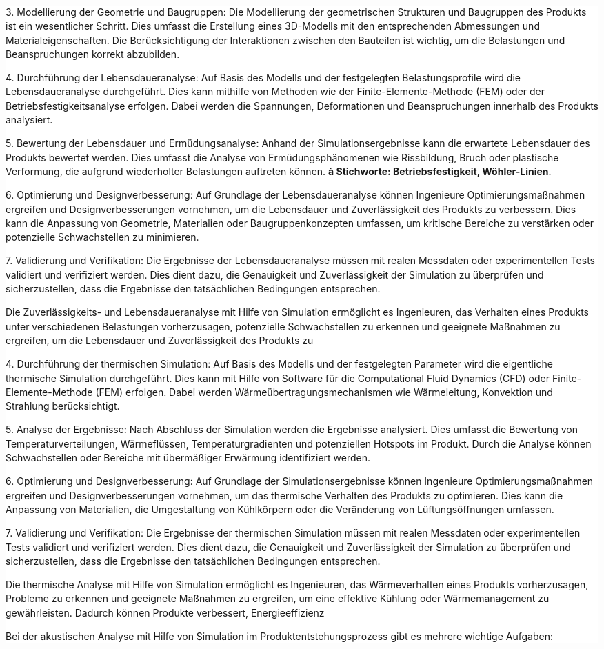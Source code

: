 3\. Modellierung der Geometrie und Baugruppen: Die Modellierung der geometrischen Strukturen und Baugruppen des Produkts ist ein wesentlicher Schritt. Dies umfasst die Erstellung eines 3D-Modells mit den entsprechenden Abmessungen und Materialeigenschaften. Die Berücksichtigung der Interaktionen zwischen den Bauteilen ist wichtig, um die Belastungen und Beanspruchungen korrekt abzubilden.

4\. Durchführung der Lebensdaueranalyse: Auf Basis des Modells und der festgelegten Belastungsprofile wird die Lebensdaueranalyse durchgeführt. Dies kann mithilfe von Methoden wie der Finite-Elemente-Methode (FEM) oder der Betriebsfestigkeitsanalyse erfolgen. Dabei werden die Spannungen, Deformationen und Beanspruchungen innerhalb des Produkts analysiert.

5\. Bewertung der Lebensdauer und Ermüdungsanalyse: Anhand der Simulationsergebnisse kann die erwartete Lebensdauer des Produkts bewertet werden. Dies umfasst die Analyse von Ermüdungsphänomenen wie Rissbildung, Bruch oder plastische Verformung, die aufgrund wiederholter Belastungen auftreten können. **à Stichworte: Betriebsfestigkeit, Wöhler-Linien**.

6\. Optimierung und Designverbesserung: Auf Grundlage der Lebensdaueranalyse können Ingenieure Optimierungsmaßnahmen ergreifen und Designverbesserungen vornehmen, um die Lebensdauer und Zuverlässigkeit des Produkts zu verbessern. Dies kann die Anpassung von Geometrie, Materialien oder Baugruppenkonzepten umfassen, um kritische Bereiche zu verstärken oder potenzielle Schwachstellen zu minimieren.

7\. Validierung und Verifikation: Die Ergebnisse der Lebensdaueranalyse müssen mit realen Messdaten oder experimentellen Tests validiert und verifiziert werden. Dies dient dazu, die Genauigkeit und Zuverlässigkeit der Simulation zu überprüfen und sicherzustellen, dass die Ergebnisse den tatsächlichen Bedingungen entsprechen.

Die Zuverlässigkeits- und Lebensdaueranalyse mit Hilfe von Simulation ermöglicht es Ingenieuren, das Verhalten eines Produkts unter verschiedenen Belastungen vorherzusagen, potenzielle Schwachstellen zu erkennen und geeignete Maßnahmen zu ergreifen, um die Lebensdauer und Zuverlässigkeit des Produkts zu

4\. Durchführung der thermischen Simulation: Auf Basis des Modells und der festgelegten Parameter wird die eigentliche thermische Simulation durchgeführt. Dies kann mit Hilfe von Software für die Computational Fluid Dynamics (CFD) oder Finite-Elemente-Methode (FEM) erfolgen. Dabei werden Wärmeübertragungsmechanismen wie Wärmeleitung, Konvektion und Strahlung berücksichtigt.

5\. Analyse der Ergebnisse: Nach Abschluss der Simulation werden die Ergebnisse analysiert. Dies umfasst die Bewertung von Temperaturverteilungen, Wärmeflüssen, Temperaturgradienten und potenziellen Hotspots im Produkt. Durch die Analyse können Schwachstellen oder Bereiche mit übermäßiger Erwärmung identifiziert werden.

6\. Optimierung und Designverbesserung: Auf Grundlage der Simulationsergebnisse können Ingenieure Optimierungsmaßnahmen ergreifen und Designverbesserungen vornehmen, um das thermische Verhalten des Produkts zu optimieren. Dies kann die Anpassung von Materialien, die Umgestaltung von Kühlkörpern oder die Veränderung von Lüftungsöffnungen umfassen.

7\. Validierung und Verifikation: Die Ergebnisse der thermischen Simulation müssen mit realen Messdaten oder experimentellen Tests validiert und verifiziert werden. Dies dient dazu, die Genauigkeit und Zuverlässigkeit der Simulation zu überprüfen und sicherzustellen, dass die Ergebnisse den tatsächlichen Bedingungen entsprechen.

Die thermische Analyse mit Hilfe von Simulation ermöglicht es Ingenieuren, das Wärmeverhalten eines Produkts vorherzusagen, Probleme zu erkennen und geeignete Maßnahmen zu ergreifen, um eine effektive Kühlung oder Wärmemanagement zu gewährleisten. Dadurch können Produkte verbessert, Energieeffizienz

Bei der akustischen Analyse mit Hilfe von Simulation im Produktentstehungsprozess gibt es mehrere wichtige Aufgaben:
